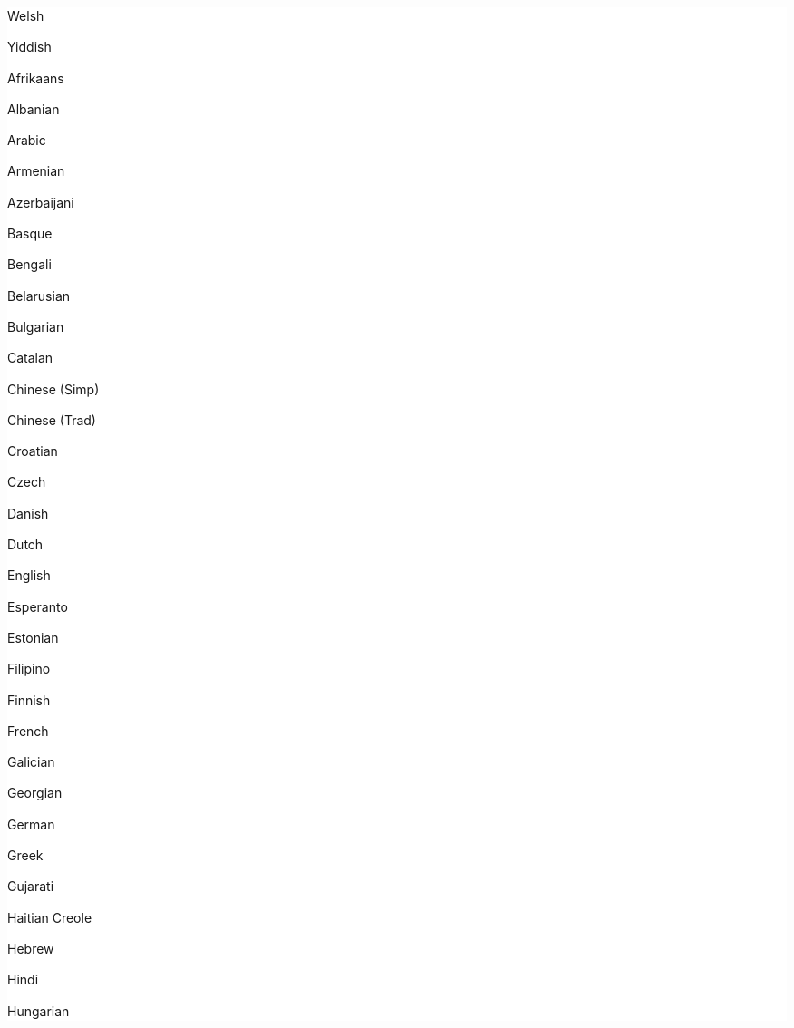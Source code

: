 Welsh

Yiddish

Afrikaans

Albanian

Arabic

Armenian

Azerbaijani

Basque

Bengali

Belarusian

Bulgarian

Catalan

Chinese (Simp)

Chinese (Trad)

Croatian

Czech

Danish

Dutch

English

Esperanto

Estonian

Filipino

Finnish

French

Galician

Georgian

German

Greek

Gujarati

Haitian Creole

Hebrew

Hindi

Hungarian
